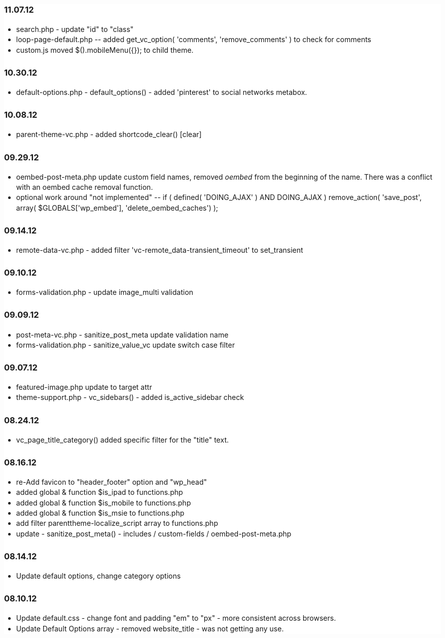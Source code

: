 ### 11.07.12
- search.php - update "id" to "class"
- loop-page-default.php -- added get_vc_option( 'comments', 'remove_comments' ) to check for comments
- custom.js moved $().mobileMenu({}); to child theme.

### 10.30.12
- default-options.php - default_options() - added 'pinterest' to social networks metabox.

### 10.08.12
- parent-theme-vc.php - added shortcode_clear() [clear]

### 09.29.12
- oembed-post-meta.php update custom field names, removed _oembed_ from the beginning of the name. There was a conflict with an oembed cache removal function.
- optional work around "not implemented" -- if ( defined( 'DOING_AJAX' ) AND DOING_AJAX ) remove_action( 'save_post', array( $GLOBALS['wp_embed'], 'delete_oembed_caches') );

### 09.14.12
- remote-data-vc.php - added filter 'vc-remote_data-transient_timeout' to set_transient

### 09.10.12
- forms-validation.php - update image_multi validation

### 09.09.12
- post-meta-vc.php - sanitize_post_meta update validation name
- forms-validation.php - sanitize_value_vc update switch case filter

### 09.07.12
- featured-image.php update to target attr
- theme-support.php - vc_sidebars() - added is_active_sidebar check

### 08.24.12
- vc_page_title_category() added specific filter for the "title" text.

### 08.16.12
- re-Add favicon to "header_footer" option and "wp_head"
- added global & function $is_ipad to functions.php
- added global & function $is_mobile to functions.php
- added global & function $is_msie to functions.php
- add filter parenttheme-localize_script array to functions.php
- update - sanitize_post_meta() - includes / custom-fields / oembed-post-meta.php

### 08.14.12
- Update default options, change category options

### 08.10.12

- Update default.css - change font and padding "em" to "px" - more consistent across browsers.
- Update Default Options array - removed website_title - was not getting any use.
